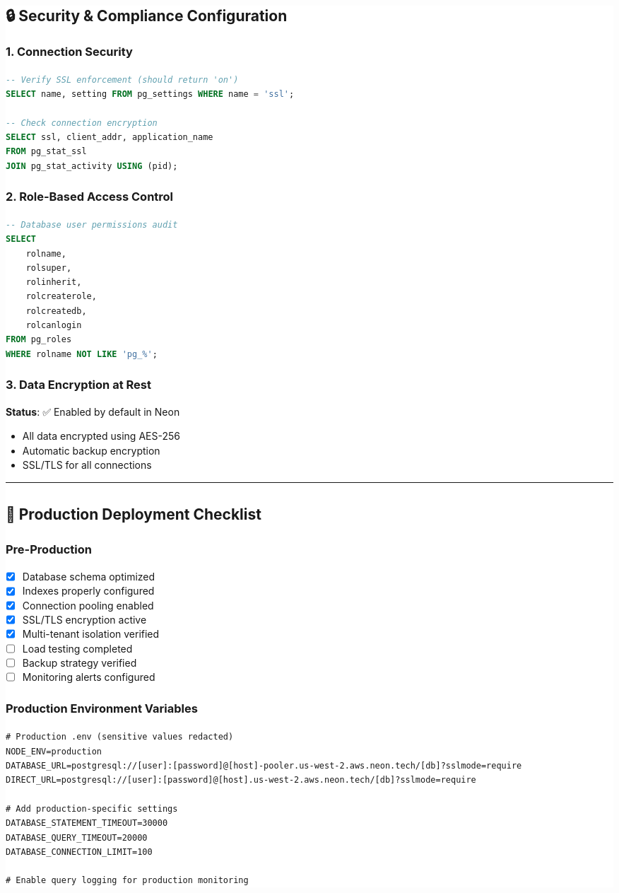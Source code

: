 
## 🔒 Security & Compliance Configuration

### 1. Connection Security
```sql
-- Verify SSL enforcement (should return 'on')
SELECT name, setting FROM pg_settings WHERE name = 'ssl';

-- Check connection encryption
SELECT ssl, client_addr, application_name 
FROM pg_stat_ssl 
JOIN pg_stat_activity USING (pid);
```

### 2. Role-Based Access Control
```sql
-- Database user permissions audit
SELECT 
    rolname,
    rolsuper,
    rolinherit,
    rolcreaterole,
    rolcreatedb,
    rolcanlogin
FROM pg_roles 
WHERE rolname NOT LIKE 'pg_%';
```

### 3. Data Encryption at Rest
**Status**: ✅ Enabled by default in Neon
- All data encrypted using AES-256
- Automatic backup encryption
- SSL/TLS for all connections

---

## 🚦 Production Deployment Checklist

### Pre-Production
- [x] Database schema optimized
- [x] Indexes properly configured
- [x] Connection pooling enabled
- [x] SSL/TLS encryption active
- [x] Multi-tenant isolation verified
- [ ] Load testing completed
- [ ] Backup strategy verified
- [ ] Monitoring alerts configured

### Production Environment Variables
```env
# Production .env (sensitive values redacted)
NODE_ENV=production
DATABASE_URL=postgresql://[user]:[password]@[host]-pooler.us-west-2.aws.neon.tech/[db]?sslmode=require
DIRECT_URL=postgresql://[user]:[password]@[host].us-west-2.aws.neon.tech/[db]?sslmode=require

# Add production-specific settings
DATABASE_STATEMENT_TIMEOUT=30000
DATABASE_QUERY_TIMEOUT=20000
DATABASE_CONNECTION_LIMIT=100

# Enable query logging for production monitoring
```
